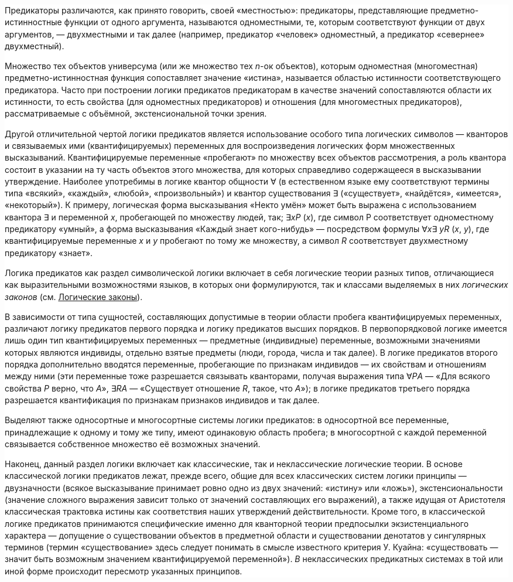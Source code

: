 Предикаторы различаются, как принято говорить, своей «местностью»: предикаторы, представляющие предметно-истинностные функции от одного аргумента, называются одноместными, те, которым соответствуют функции от двух аргументов, — двухместными и так далее (например, предикатор «человек» одноместный, а предикатор «севернее» двухместный).

Множество тех объектов универсума (или же множество тех _n_-ок объектов), которым одноместная (многоместная) предметно-истинностная функция сопоставляет значение «истина», называется областью истинности соответствующего предикатора. Часто при построении логики предикатов предикаторам в качестве значений сопоставляются области их истинности, то есть свойства (для одноместных предикаторов) и отношения (для многоместных предикаторов), рассматриваемые с объёмной, экстенсиональной точки зрения.

Другой отличительной чертой логики предикатов является использование особого типа логических символов — кванторов и связываемых ими (квантифицируемых) переменных для воспроизведения логических форм множественных высказываний. Квантифицируемые переменные «пробегают» по множеству всех объектов рассмотрения, а роль квантора состоит в указании на ту часть объектов этого множества, для которых справедливо содержащееся в высказывании утверждение. Наиболее употребимы в логике квантор общности ∀ (в естественном языке ему соответствуют термины типа «всякий», «каждый», «любой», «произвольный») и квантор существования ∃ («существует», «найдётся», «имеется», «некоторый»). К примеру, логическая форма высказывания «Некто умён» может быть выражена с использованием квантора ∃ и переменной _x_, пробегающей по множеству людей, так; ∃_xP_ (_x_), где символ Ρ соответствует одноместному предикатору «умный», а форма высказывания «Каждый знает кого-нибудь» — посредством формулы ∀_x_∃ _yR_ (_x_, _y_), где квантифицируемые переменные _x_ и _y_ пробегают по тому же множеству, а символ _R_ соответствует двухместному предикатору «знает».

Логика предикатов как раздел символической логики включает в себя логические теории разных типов, отличающиеся как выразительными возможностями языков, в которых они формулируются, так и классами выделяемых в них _логических законов_ (см. [Логические законы](https://gtmarket.ru/concepts/6922)).

В зависимости от типа сущностей, составляющих допустимые в теории области пробега квантифицируемых переменных, различают логику предикатов первого порядка и логику предикатов высших порядков. В первопорядковой логике имеется лишь один тип квантифицируемых переменных — предметные (индивидные) переменные, возможными значениями которых являются индивиды, отдельно взятые предметы (люди, города, числа и так далее). В логике предикатов второго порядка дополнительно вводятся переменные, пробегающие по признакам индивидов — их свойствам и отношениям между ними (эти переменные тоже разрешается связывать кванторами, получая выражения типа ∀_PΑ_ — «Для всякого свойства _Ρ_ верно, что _Α_», ∃_RΑ_ — «Существует отношение _R_, такое, что _Α_»); в логике предикатов третьего порядка разрешается квантификация по признакам признаков индивидов и так далее.

Выделяют также односортные и многосортные системы логики предикатов: в односортной все переменные, принадлежащие к одному и тому же типу, имеют одинаковую область пробега; в многосортной с каждой переменной связывается собственное множество её возможных значений.

Наконец, данный раздел логики включает как классические, так и неклассические логические теории. В основе классической логики предикатов лежат, прежде всего, общие для всех классических систем логики принципы — двузначности (всякое высказывание принимает ровно одно из двух значений: «истину» или «ложь»), экстенсиональности (значение сложного выражения зависит только от значений составляющих его выражений), а также идущая от Аристотеля классическая трактовка истины как соответствия наших утверждений действительности. Кроме того, в классической логике предикатов принимаются специфические именно для кванторной теории предпосылки экзистенциального характера — допущение о существовании объектов в предметной области и существовании денотатов у сингулярных терминов (термин «существование» здесь следует понимать в смысле известного критерия У. Куайна: «существовать — значит быть возможным значением квантифицируемой переменной»). _Β_ неклассических предикатных системах в той или иной форме происходит пересмотр указанных принципов.

